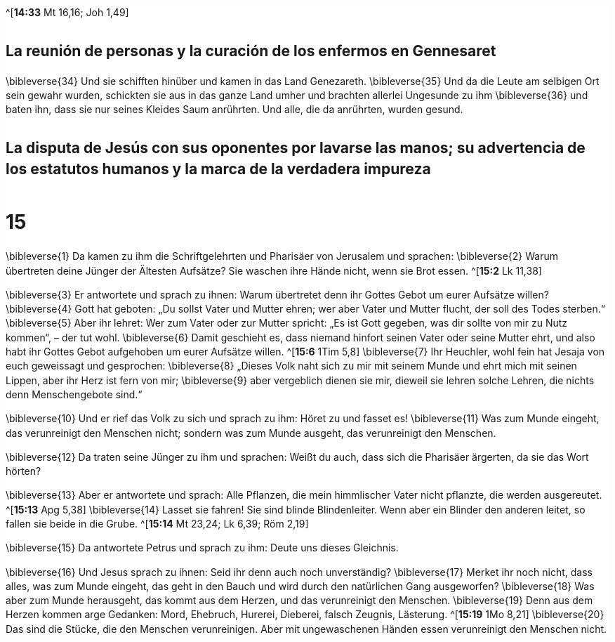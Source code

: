 ^[**14:33** Mt 16,16; Joh 1,49] 


## La reunión de personas y la curación de los enfermos en Gennesaret
\bibleverse{34} Und sie schifften hinüber und kamen in das Land Genezareth. \bibleverse{35} Und da die Leute am selbigen Ort sein gewahr wurden, schickten sie aus in das ganze Land umher und brachten allerlei Ungesunde zu ihm \bibleverse{36} und baten ihn, dass sie nur seines Kleides Saum anrührten. Und alle, die da anrührten, wurden gesund.

## La disputa de Jesús con sus oponentes por lavarse las manos; su advertencia de los estatutos humanos y la marca de la verdadera impureza
# 15
\bibleverse{1} Da kamen zu ihm die Schriftgelehrten und Pharisäer von Jerusalem und sprachen: \bibleverse{2} Warum übertreten deine Jünger der Ältesten Aufsätze? Sie waschen ihre Hände nicht, wenn sie Brot essen. 
^[**15:2** Lk 11,38] 


\bibleverse{3} Er antwortete und sprach zu ihnen: Warum übertretet denn ihr Gottes Gebot um eurer Aufsätze willen? \bibleverse{4} Gott hat geboten: „Du sollst Vater und Mutter ehren; wer aber Vater und Mutter flucht, der soll des Todes sterben.“ \bibleverse{5} Aber ihr lehret: Wer zum Vater oder zur Mutter spricht: „Es ist Gott gegeben, was dir sollte von mir zu Nutz kommen“, – der tut wohl. \bibleverse{6} Damit geschieht es, dass niemand hinfort seinen Vater oder seine Mutter ehrt, und also habt ihr Gottes Gebot aufgehoben um eurer Aufsätze willen. ^[**15:6** 1Tim 5,8] \bibleverse{7} Ihr Heuchler, wohl fein hat Jesaja von euch geweissagt und gesprochen: \bibleverse{8} „Dieses Volk naht sich zu mir mit seinem Munde und ehrt mich mit seinen Lippen, aber ihr Herz ist fern von mir; \bibleverse{9} aber vergeblich dienen sie mir, dieweil sie lehren solche Lehren, die nichts denn Menschengebote sind.“ 



\bibleverse{10} Und er rief das Volk zu sich und sprach zu ihm: Höret zu und fasset es! \bibleverse{11} Was zum Munde eingeht, das verunreinigt den Menschen nicht; sondern was zum Munde ausgeht, das verunreinigt den Menschen. 


\bibleverse{12} Da traten seine Jünger zu ihm und sprachen: Weißt du auch, dass sich die Pharisäer ärgerten, da sie das Wort hörten? 


\bibleverse{13} Aber er antwortete und sprach: Alle Pflanzen, die mein himmlischer Vater nicht pflanzte, die werden ausgereutet. ^[**15:13** Apg 5,38] \bibleverse{14} Lasset sie fahren! Sie sind blinde Blindenleiter. Wenn aber ein Blinder den anderen leitet, so fallen sie beide in die Grube. 
^[**15:14** Mt 23,24; Lk 6,39; Röm 2,19] 
 

\bibleverse{15} Da antwortete Petrus und sprach zu ihm: Deute uns dieses Gleichnis. 


\bibleverse{16} Und Jesus sprach zu ihnen: Seid ihr denn auch noch unverständig? \bibleverse{17} Merket ihr noch nicht, dass alles, was zum Munde eingeht, das geht in den Bauch und wird durch den natürlichen Gang ausgeworfen? \bibleverse{18} Was aber zum Munde herausgeht, das kommt aus dem Herzen, und das verunreinigt den Menschen. \bibleverse{19} Denn aus dem Herzen kommen arge Gedanken: Mord, Ehebruch, Hurerei, Dieberei, falsch Zeugnis, Lästerung. ^[**15:19** 1Mo 8,21] \bibleverse{20} Das sind die Stücke, die den Menschen verunreinigen. Aber mit ungewaschenen Händen essen verunreinigt den Menschen nicht. 
